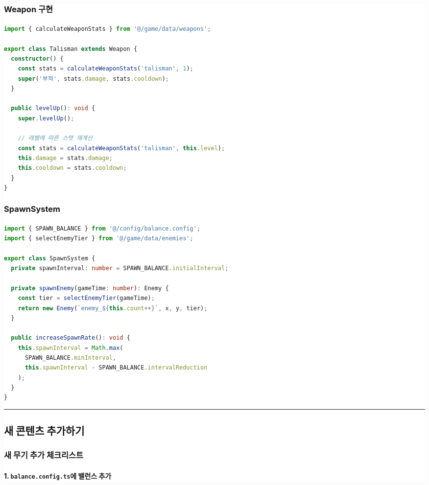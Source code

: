 ### Weapon 구현

```typescript
import { calculateWeaponStats } from '@/game/data/weapons';

export class Talisman extends Weapon {
  constructor() {
    const stats = calculateWeaponStats('talisman', 1);
    super('부적', stats.damage, stats.cooldown);
  }

  public levelUp(): void {
    super.levelUp();

    // 레벨에 따른 스탯 재계산
    const stats = calculateWeaponStats('talisman', this.level);
    this.damage = stats.damage;
    this.cooldown = stats.cooldown;
  }
}
```

### SpawnSystem

```typescript
import { SPAWN_BALANCE } from '@/config/balance.config';
import { selectEnemyTier } from '@/game/data/enemies';

export class SpawnSystem {
  private spawnInterval: number = SPAWN_BALANCE.initialInterval;

  private spawnEnemy(gameTime: number): Enemy {
    const tier = selectEnemyTier(gameTime);
    return new Enemy(`enemy_${this.count++}`, x, y, tier);
  }

  public increaseSpawnRate(): void {
    this.spawnInterval = Math.max(
      SPAWN_BALANCE.minInterval,
      this.spawnInterval - SPAWN_BALANCE.intervalReduction
    );
  }
}
```

---

## 새 콘텐츠 추가하기

### 새 무기 추가 체크리스트

#### 1. `balance.config.ts`에 밸런스 추가
